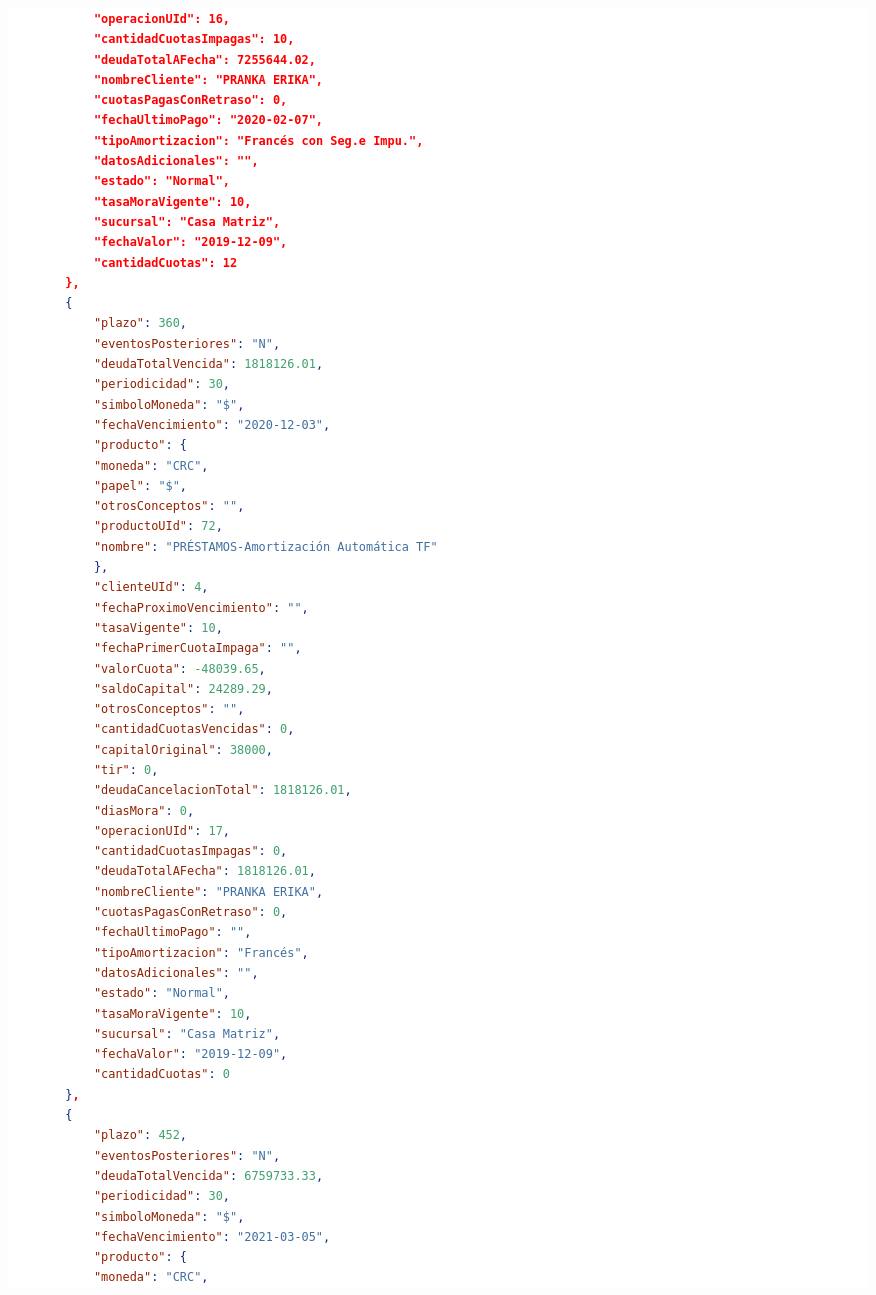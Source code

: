 ```json 
            "operacionUId": 16, 
            "cantidadCuotasImpagas": 10, 
            "deudaTotalAFecha": 7255644.02, 
            "nombreCliente": "PRANKA ERIKA", 
            "cuotasPagasConRetraso": 0, 
            "fechaUltimoPago": "2020-02-07", 
            "tipoAmortizacion": "Francés con Seg.e Impu.", 
            "datosAdicionales": "", 
            "estado": "Normal", 
            "tasaMoraVigente": 10, 
            "sucursal": "Casa Matriz", 
            "fechaValor": "2019-12-09", 
            "cantidadCuotas": 12 
        }, 
        { 
            "plazo": 360, 
            "eventosPosteriores": "N", 
            "deudaTotalVencida": 1818126.01, 
            "periodicidad": 30, 
            "simboloMoneda": "$", 
            "fechaVencimiento": "2020-12-03", 
            "producto": { 
            "moneda": "CRC", 
            "papel": "$", 
            "otrosConceptos": "", 
            "productoUId": 72, 
            "nombre": "PRÉSTAMOS-Amortización Automática TF" 
            }, 
            "clienteUId": 4, 
            "fechaProximoVencimiento": "", 
            "tasaVigente": 10, 
            "fechaPrimerCuotaImpaga": "", 
            "valorCuota": -48039.65, 
            "saldoCapital": 24289.29, 
            "otrosConceptos": "", 
            "cantidadCuotasVencidas": 0, 
            "capitalOriginal": 38000, 
            "tir": 0, 
            "deudaCancelacionTotal": 1818126.01, 
            "diasMora": 0, 
            "operacionUId": 17, 
            "cantidadCuotasImpagas": 0, 
            "deudaTotalAFecha": 1818126.01, 
            "nombreCliente": "PRANKA ERIKA", 
            "cuotasPagasConRetraso": 0, 
            "fechaUltimoPago": "", 
            "tipoAmortizacion": "Francés", 
            "datosAdicionales": "", 
            "estado": "Normal", 
            "tasaMoraVigente": 10, 
            "sucursal": "Casa Matriz", 
            "fechaValor": "2019-12-09", 
            "cantidadCuotas": 0 
        }, 
        { 
            "plazo": 452, 
            "eventosPosteriores": "N", 
            "deudaTotalVencida": 6759733.33, 
            "periodicidad": 30, 
            "simboloMoneda": "$", 
            "fechaVencimiento": "2021-03-05", 
            "producto": { 
            "moneda": "CRC", 
```